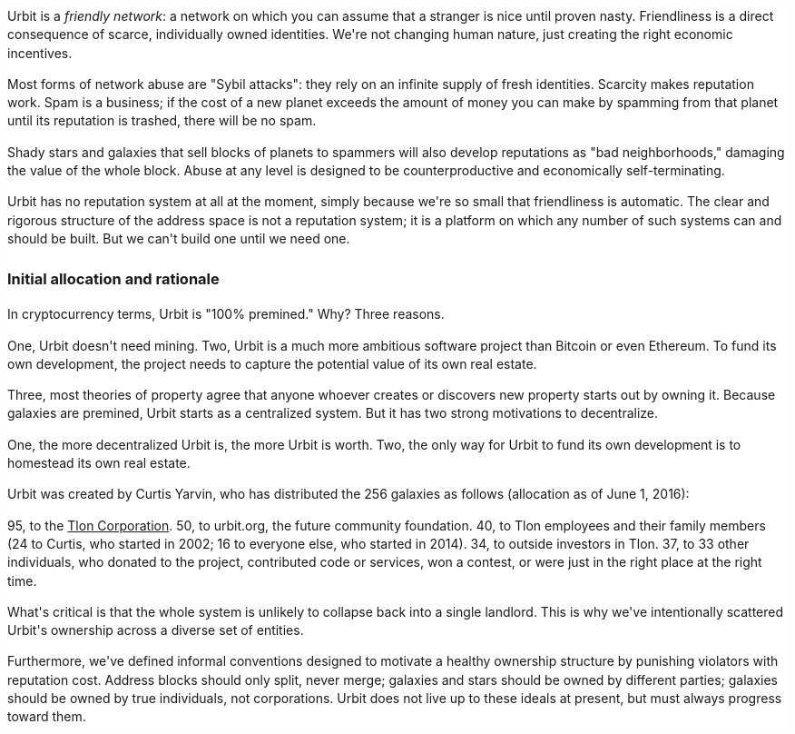 Urbit is a _friendly network_: a network on which you can assume that
a stranger is nice until proven nasty. Friendliness is a direct
consequence of scarce, individually owned identities. We're not
changing human nature, just creating the right economic incentives.

Most forms of network abuse are "Sybil attacks": they rely on an
infinite supply of fresh identities. Scarcity makes reputation work.
Spam is a business; if the cost of a new planet exceeds the amount of
money you can make by spamming from that planet until its reputation
is trashed, there will be no spam.

Shady stars and galaxies that sell blocks of planets to spammers will
also develop reputations as "bad neighborhoods," damaging the value of
the whole block. Abuse at any level is designed to be
counterproductive and economically self-terminating.

Urbit has no reputation system at all at the moment, simply because
we're so small that friendliness is automatic. The clear and rigorous
structure of the address space is not a reputation system; it is a
platform on which any number of such systems can and should be built.
But we can't build one until we need one.

### Initial allocation and rationale

In cryptocurrency terms, Urbit is "100% premined." Why? Three
reasons.

One, Urbit doesn't need mining. Two, Urbit is a much more ambitious
software project than Bitcoin or even Ethereum. To fund its own
development, the project needs to capture the potential value of its
own real estate.

Three, most theories of property agree that anyone whoever creates or
discovers new property starts out by owning it. Because galaxies are
premined, Urbit starts as a centralized system. But it has two strong
motivations to decentralize.

One, the more decentralized Urbit is, the more Urbit is worth. Two,
the only way for Urbit to fund its own development is to homestead its
own real estate.

Urbit was created by Curtis Yarvin, who has distributed the 256
galaxies as follows (allocation as of June 1, 2016):

95, to the [Tlon Corporation](/blog/company). 50, to urbit.org, the future
community foundation. 40, to Tlon employees and their family members
(24 to Curtis, who started in 2002; 16 to everyone else, who started
in 2014). 34, to outside investors in Tlon. 37, to 33 other
individuals, who donated to the project, contributed code or services,
won a contest, or were just in the right place at the right time.

What's critical is that the whole system is unlikely to collapse back
into a single landlord. This is why we've intentionally scattered
Urbit's ownership across a diverse set of entities.

Furthermore, we've defined informal conventions designed to motivate a
healthy ownership structure by punishing violators with reputation
cost. Address blocks should only split, never merge; galaxies and
stars should be owned by different parties; galaxies should be owned
by true individuals, not corporations. Urbit does not live up to
these ideals at present, but must always progress toward them.
